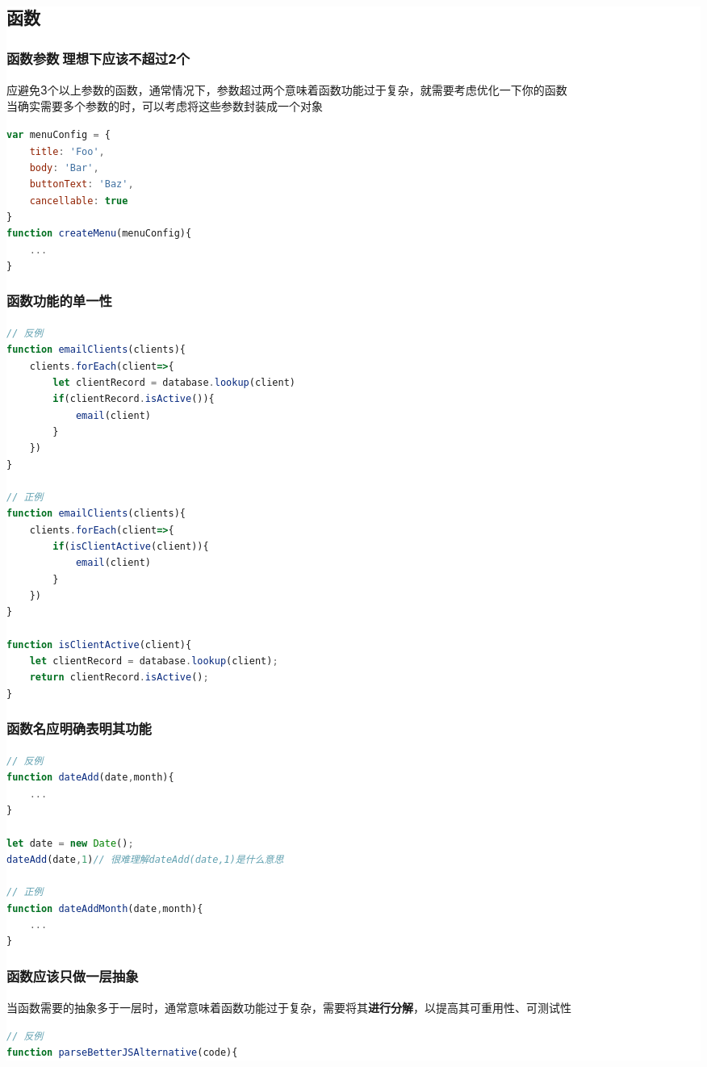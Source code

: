 ## 函数
### 函数参数 理想下应该不超过2个
应避免3个以上参数的函数，通常情况下，参数超过两个意味着函数功能过于复杂，就需要考虑优化一下你的函数  
当确实需要多个参数的时，可以考虑将这些参数封装成一个对象  
````js
var menuConfig = {
    title: 'Foo',
    body: 'Bar',
    buttonText: 'Baz',
    cancellable: true
}
function createMenu(menuConfig){
    ...
}
````
### 函数功能的单一性
````js
// 反例
function emailClients(clients){
    clients.forEach(client=>{
        let clientRecord = database.lookup(client)
        if(clientRecord.isActive()){
            email(client)
        }
    })
}

// 正例
function emailClients(clients){
    clients.forEach(client=>{
        if(isClientActive(client)){
            email(client)
        }
    })
}

function isClientActive(client){
    let clientRecord = database.lookup(client);
    return clientRecord.isActive();
}
````
### 函数名应明确表明其功能
````js
// 反例
function dateAdd(date,month){
    ...
}

let date = new Date();
dateAdd(date,1)// 很难理解dateAdd(date,1)是什么意思

// 正例
function dateAddMonth(date,month){
    ...
}
````
### 函数应该只做一层抽象
当函数需要的抽象多于一层时，通常意味着函数功能过于复杂，需要将其**进行分解**，以提高其可重用性、可测试性
````js
// 反例
function parseBetterJSAlternative(code){
````